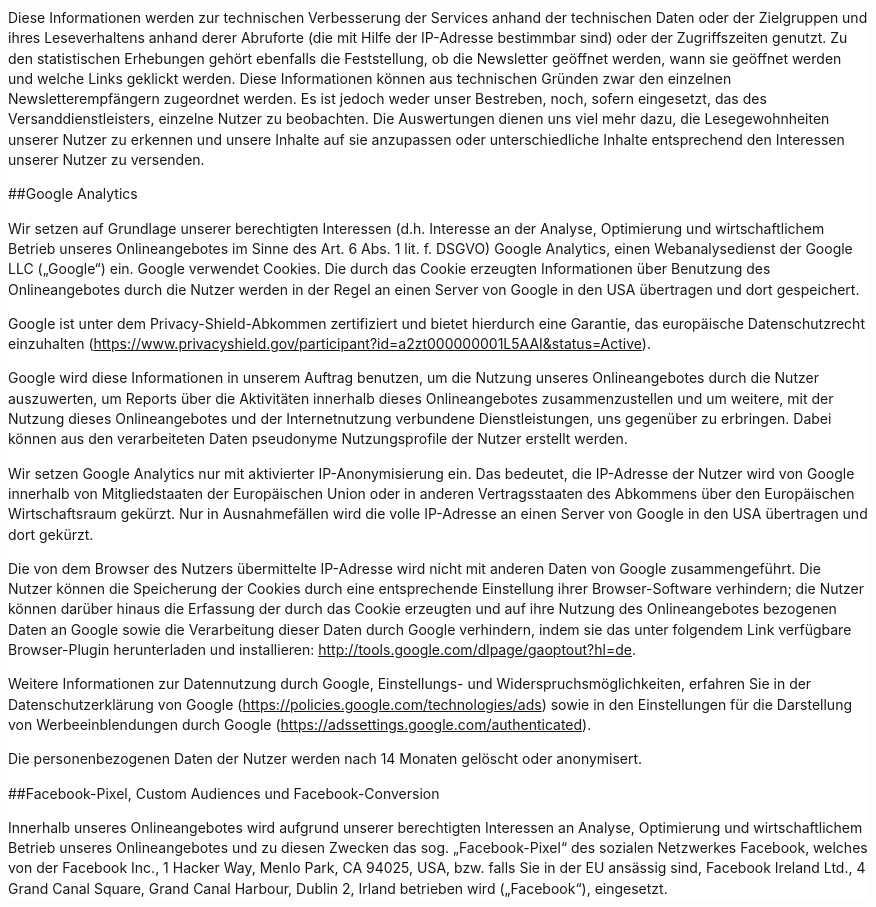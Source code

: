 Diese Informationen werden zur technischen Verbesserung der Services anhand der technischen Daten oder der Zielgruppen 
und ihres Leseverhaltens anhand derer Abruforte (die mit Hilfe der IP-Adresse bestimmbar sind) oder der Zugriffszeiten genutzt.
Zu den statistischen Erhebungen gehört ebenfalls die Feststellung, ob die Newsletter geöffnet werden, 
wann sie geöffnet werden und welche Links geklickt werden. Diese Informationen können aus 
technischen Gründen zwar den einzelnen Newsletterempfängern zugeordnet werden. 
Es ist jedoch weder unser Bestreben, noch, sofern eingesetzt, das des Versanddienstleisters, 
einzelne Nutzer zu beobachten. Die Auswertungen dienen uns viel mehr dazu, die Lesegewohnheiten unserer 
Nutzer zu erkennen und unsere Inhalte auf sie anzupassen oder unterschiedliche Inhalte entsprechend den 
Interessen unserer Nutzer zu versenden.

##Google Analytics

Wir setzen auf Grundlage unserer berechtigten Interessen (d.h. Interesse an der Analyse, Optimierung und wirtschaftlichem Betrieb unseres Onlineangebotes im Sinne des Art. 6 Abs. 1 lit. f. DSGVO) Google Analytics, einen Webanalysedienst der Google LLC („Google“) ein. Google verwendet Cookies. Die durch das Cookie erzeugten Informationen über Benutzung des Onlineangebotes durch die Nutzer werden in der Regel an einen Server von Google in den USA übertragen und dort gespeichert.

Google ist unter dem Privacy-Shield-Abkommen zertifiziert und bietet hierdurch eine Garantie, das europäische Datenschutzrecht einzuhalten (https://www.privacyshield.gov/participant?id=a2zt000000001L5AAI&status=Active).

Google wird diese Informationen in unserem Auftrag benutzen, um die Nutzung unseres Onlineangebotes durch die Nutzer auszuwerten, um Reports über die Aktivitäten innerhalb dieses Onlineangebotes zusammenzustellen und um weitere, mit der Nutzung dieses Onlineangebotes und der Internetnutzung verbundene Dienstleistungen, uns gegenüber zu erbringen. Dabei können aus den verarbeiteten Daten pseudonyme Nutzungsprofile der Nutzer erstellt werden.

Wir setzen Google Analytics nur mit aktivierter IP-Anonymisierung ein. Das bedeutet, die IP-Adresse der Nutzer wird von Google innerhalb von Mitgliedstaaten der Europäischen Union oder in anderen Vertragsstaaten des Abkommens über den Europäischen Wirtschaftsraum gekürzt. Nur in Ausnahmefällen wird die volle IP-Adresse an einen Server von Google in den USA übertragen und dort gekürzt.

Die von dem Browser des Nutzers übermittelte IP-Adresse wird nicht mit anderen Daten von Google zusammengeführt. Die Nutzer können die Speicherung der Cookies durch eine entsprechende Einstellung ihrer Browser-Software verhindern; die Nutzer können darüber hinaus die Erfassung der durch das Cookie erzeugten und auf ihre Nutzung des Onlineangebotes bezogenen Daten an Google sowie die Verarbeitung dieser Daten durch Google verhindern, indem sie das unter folgendem Link verfügbare Browser-Plugin herunterladen und installieren: http://tools.google.com/dlpage/gaoptout?hl=de.

Weitere Informationen zur Datennutzung durch Google, Einstellungs- und Widerspruchsmöglichkeiten, erfahren Sie in der Datenschutzerklärung von Google (https://policies.google.com/technologies/ads) sowie in den Einstellungen für die Darstellung von Werbeeinblendungen durch Google (https://adssettings.google.com/authenticated).

Die personenbezogenen Daten der Nutzer werden nach 14 Monaten gelöscht oder anonymisert.

##Facebook-Pixel, Custom Audiences und Facebook-Conversion

Innerhalb unseres Onlineangebotes wird aufgrund unserer berechtigten Interessen an Analyse, Optimierung und wirtschaftlichem Betrieb unseres Onlineangebotes und zu diesen Zwecken das sog. „Facebook-Pixel“ des sozialen Netzwerkes Facebook, welches von der Facebook Inc., 1 Hacker Way, Menlo Park, CA 94025, USA, bzw. falls Sie in der EU ansässig sind, Facebook Ireland Ltd., 4 Grand Canal Square, Grand Canal Harbour, Dublin 2, Irland betrieben wird („Facebook“), eingesetzt.
